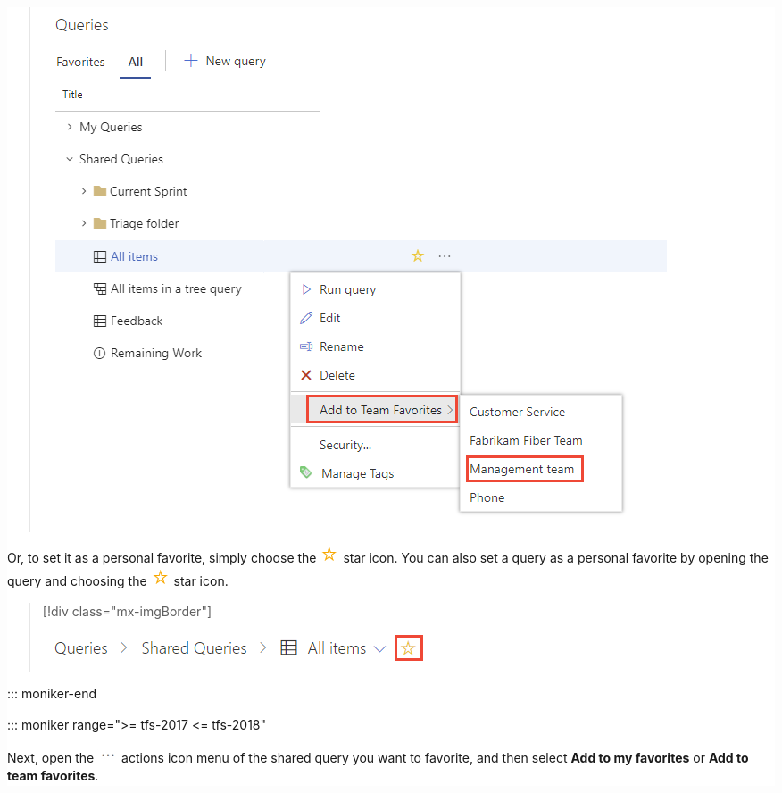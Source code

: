 > ![Work>Queries, open context menu for shared query, choose Add to Team Favorites](_img/favorites/set-query-team-favorites.png) 

Or, to set it as a personal favorite, simply choose the ![](../../_img/icons/icon-favorite-star.png) star icon. You can also set a query as a personal favorite by opening the query and choosing the ![](../../_img/icons/icon-favorite-star.png) star icon.

> [!div class="mx-imgBorder"]  
> ![Work>Queries, set shared query as a personal favorite](_img/favorites/set-query-favorite-personal.png) 

::: moniker-end

::: moniker range=">= tfs-2017 <= tfs-2018"

Next, open the ![](../../_img/icons/actions-icon.png) actions icon menu of the shared query you want to favorite, and then select **Add to my favorites** or **Add to team favorites**.  

